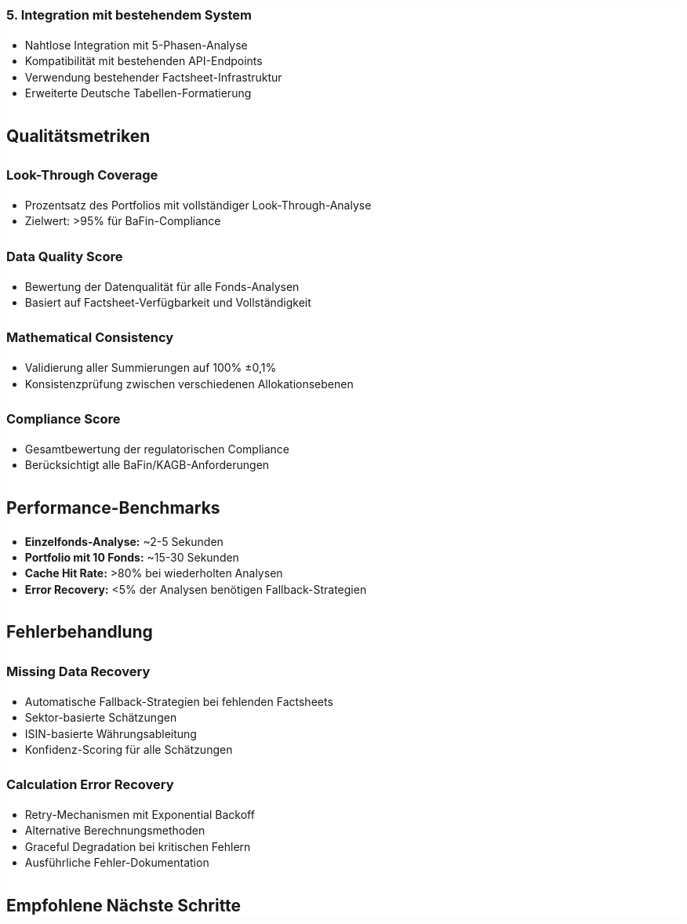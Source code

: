 ### 5. **Integration mit bestehendem System**
- Nahtlose Integration mit 5-Phasen-Analyse
- Kompatibilität mit bestehenden API-Endpoints
- Verwendung bestehender Factsheet-Infrastruktur
- Erweiterte Deutsche Tabellen-Formatierung

## Qualitätsmetriken

### **Look-Through Coverage**
- Prozentsatz des Portfolios mit vollständiger Look-Through-Analyse
- Zielwert: >95% für BaFin-Compliance

### **Data Quality Score**
- Bewertung der Datenqualität für alle Fonds-Analysen
- Basiert auf Factsheet-Verfügbarkeit und Vollständigkeit

### **Mathematical Consistency**
- Validierung aller Summierungen auf 100% ±0,1%
- Konsistenzprüfung zwischen verschiedenen Allokationsebenen

### **Compliance Score**
- Gesamtbewertung der regulatorischen Compliance
- Berücksichtigt alle BaFin/KAGB-Anforderungen

## Performance-Benchmarks

- **Einzelfonds-Analyse:** ~2-5 Sekunden
- **Portfolio mit 10 Fonds:** ~15-30 Sekunden
- **Cache Hit Rate:** >80% bei wiederholten Analysen
- **Error Recovery:** <5% der Analysen benötigen Fallback-Strategien

## Fehlerbehandlung

### **Missing Data Recovery**
- Automatische Fallback-Strategien bei fehlenden Factsheets
- Sektor-basierte Schätzungen
- ISIN-basierte Währungsableitung
- Konfidenz-Scoring für alle Schätzungen

### **Calculation Error Recovery**
- Retry-Mechanismen mit Exponential Backoff
- Alternative Berechnungsmethoden
- Graceful Degradation bei kritischen Fehlern
- Ausführliche Fehler-Dokumentation

## Empfohlene Nächste Schritte
